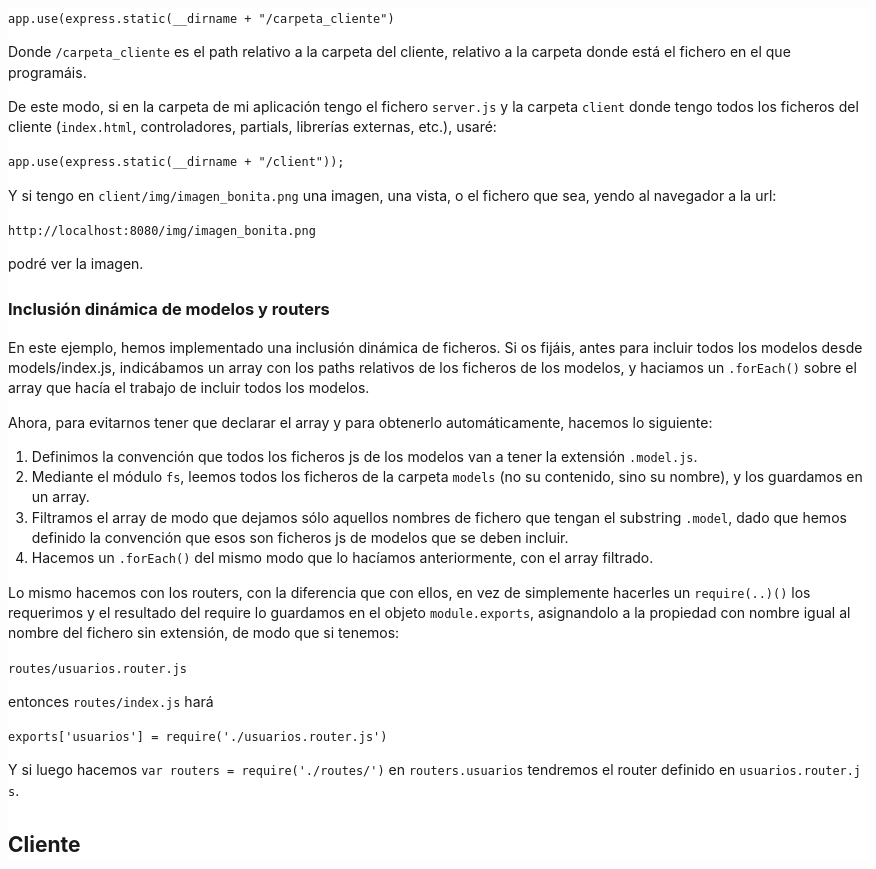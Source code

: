 ```
app.use(express.static(__dirname + "/carpeta_cliente")
```

Donde `/carpeta_cliente` es el path relativo a la carpeta del cliente, relativo a la carpeta donde está el fichero en el que programáis.

De este modo, si en la carpeta de mi aplicación tengo el fichero `server.js` y la carpeta `client` donde tengo todos los ficheros del cliente (`index.html`, controladores, partials, librerías externas, etc.), usaré:

```
app.use(express.static(__dirname + "/client"));
```

Y si tengo en `client/img/imagen_bonita.png` una imagen, una vista, o el fichero que sea,
yendo al navegador a la url:

    http://localhost:8080/img/imagen_bonita.png

podré ver la imagen.  

### Inclusión dinámica de modelos y routers

En este ejemplo, hemos implementado una inclusión dinámica de ficheros.
Si os fijáis, antes para incluir todos los modelos desde models/index.js,
indicábamos un array con los paths relativos de los ficheros de los modelos,
y haciamos un `.forEach()` sobre el array que hacía el trabajo de incluir todos los modelos.

Ahora, para evitarnos tener que declarar el array y para obtenerlo automáticamente,
hacemos lo siguiente:

1. Definimos la convención que todos los ficheros js de los modelos van a tener la extensión
  `.model.js`.
2. Mediante el módulo `fs`, leemos todos los ficheros de la carpeta `models`
   (no su contenido, sino su  nombre), y los guardamos
   en un array.
3. Filtramos el array de modo que dejamos sólo aquellos nombres de fichero que
   tengan el substring `.model`, dado que hemos definido la convención que esos
   son ficheros js de modelos que se deben incluir.
4. Hacemos un `.forEach()` del mismo modo que lo hacíamos anteriormente, con el array filtrado.

Lo mismo hacemos con los routers, con la diferencia que con ellos, en vez
de simplemente hacerles un `require(..)()` los requerimos y el resultado del
require lo guardamos en el objeto `module.exports`, asignandolo a la propiedad
con nombre igual al nombre del fichero sin extensión, de modo que si tenemos:

`routes/usuarios.router.js`

entonces `routes/index.js` hará

    exports['usuarios'] = require('./usuarios.router.js')

Y si luego hacemos `var routers = require('./routes/')`
en `routers.usuarios` tendremos el router definido en `usuarios.router.js`.

## Cliente
